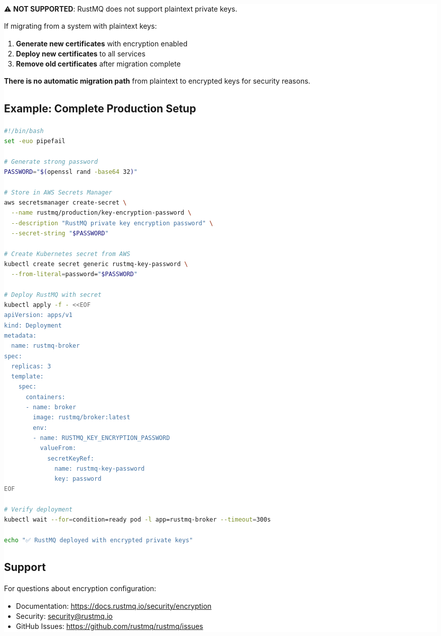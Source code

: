 ⚠️ **NOT SUPPORTED**: RustMQ does not support plaintext private keys.

If migrating from a system with plaintext keys:
1. **Generate new certificates** with encryption enabled
2. **Deploy new certificates** to all services
3. **Remove old certificates** after migration complete

**There is no automatic migration path** from plaintext to encrypted keys for security reasons.

## Example: Complete Production Setup

```bash
#!/bin/bash
set -euo pipefail

# Generate strong password
PASSWORD="$(openssl rand -base64 32)"

# Store in AWS Secrets Manager
aws secretsmanager create-secret \
  --name rustmq/production/key-encryption-password \
  --description "RustMQ private key encryption password" \
  --secret-string "$PASSWORD"

# Create Kubernetes secret from AWS
kubectl create secret generic rustmq-key-password \
  --from-literal=password="$PASSWORD"

# Deploy RustMQ with secret
kubectl apply -f - <<EOF
apiVersion: apps/v1
kind: Deployment
metadata:
  name: rustmq-broker
spec:
  replicas: 3
  template:
    spec:
      containers:
      - name: broker
        image: rustmq/broker:latest
        env:
        - name: RUSTMQ_KEY_ENCRYPTION_PASSWORD
          valueFrom:
            secretKeyRef:
              name: rustmq-key-password
              key: password
EOF

# Verify deployment
kubectl wait --for=condition=ready pod -l app=rustmq-broker --timeout=300s

echo "✅ RustMQ deployed with encrypted private keys"
```

## Support

For questions about encryption configuration:
- Documentation: https://docs.rustmq.io/security/encryption
- Security: security@rustmq.io
- GitHub Issues: https://github.com/rustmq/rustmq/issues
